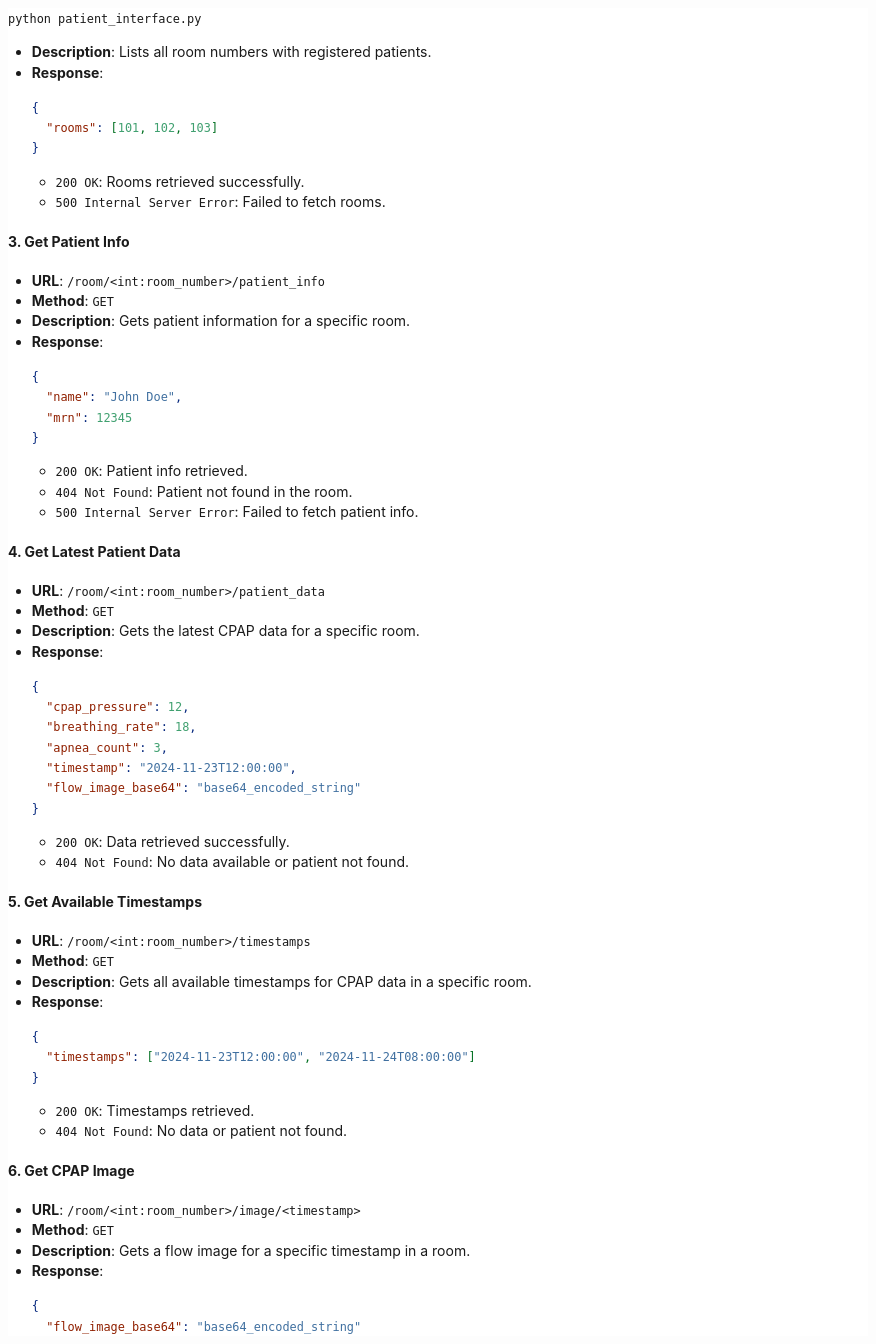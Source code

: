    ``` python patient_interface.py ```
   - **Description**: Lists all room numbers with registered patients.
   - **Response**:
     ```json
     {
       "rooms": [101, 102, 103]
     }
     ```
     - `200 OK`: Rooms retrieved successfully.
     - `500 Internal Server Error`: Failed to fetch rooms.

#### 3. Get Patient Info
   - **URL**: `/room/<int:room_number>/patient_info`
   - **Method**: `GET`
   - **Description**: Gets patient information for a specific room.
   - **Response**:
     ```json
     {
       "name": "John Doe",
       "mrn": 12345
     }
     ```
     - `200 OK`: Patient info retrieved.
     - `404 Not Found`: Patient not found in the room.
     - `500 Internal Server Error`: Failed to fetch patient info.

#### 4. Get Latest Patient Data
   - **URL**: `/room/<int:room_number>/patient_data`
   - **Method**: `GET`
   - **Description**: Gets the latest CPAP data for a specific room.
   - **Response**:
     ```json
     {
       "cpap_pressure": 12,
       "breathing_rate": 18,
       "apnea_count": 3,
       "timestamp": "2024-11-23T12:00:00",
       "flow_image_base64": "base64_encoded_string"
     }
     ```
     - `200 OK`: Data retrieved successfully.
     - `404 Not Found`: No data available or patient not found.

#### 5. Get Available Timestamps
   - **URL**: `/room/<int:room_number>/timestamps`
   - **Method**: `GET`
   - **Description**: Gets all available timestamps for CPAP data in a specific room.
   - **Response**:
     ```json
     {
       "timestamps": ["2024-11-23T12:00:00", "2024-11-24T08:00:00"]
     }
     ```
     - `200 OK`: Timestamps retrieved.
     - `404 Not Found`: No data or patient not found.

#### 6. Get CPAP Image
   - **URL**: `/room/<int:room_number>/image/<timestamp>`
   - **Method**: `GET`
   - **Description**: Gets a flow image for a specific timestamp in a room.
   - **Response**:
     ```json
     {
       "flow_image_base64": "base64_encoded_string"
   ```